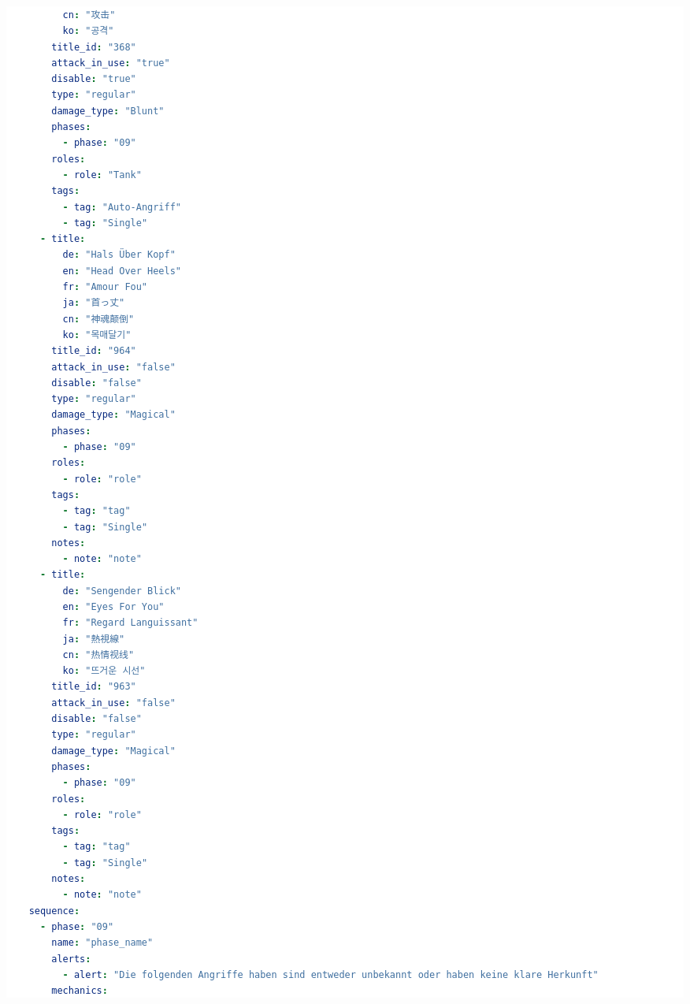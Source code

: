 ```yaml
          cn: "攻击"
          ko: "공격"
        title_id: "368"
        attack_in_use: "true"
        disable: "true"
        type: "regular"
        damage_type: "Blunt"
        phases:
          - phase: "09"
        roles:
          - role: "Tank"
        tags:
          - tag: "Auto-Angriff"
          - tag: "Single"
      - title:
          de: "Hals Über Kopf"
          en: "Head Over Heels"
          fr: "Amour Fou"
          ja: "首っ丈"
          cn: "神魂颠倒"
          ko: "목매달기"
        title_id: "964"
        attack_in_use: "false"
        disable: "false"
        type: "regular"
        damage_type: "Magical"
        phases:
          - phase: "09"
        roles:
          - role: "role"
        tags:
          - tag: "tag"
          - tag: "Single"
        notes:
          - note: "note"
      - title:
          de: "Sengender Blick"
          en: "Eyes For You"
          fr: "Regard Languissant"
          ja: "熱視線"
          cn: "热情视线"
          ko: "뜨거운 시선"
        title_id: "963"
        attack_in_use: "false"
        disable: "false"
        type: "regular"
        damage_type: "Magical"
        phases:
          - phase: "09"
        roles:
          - role: "role"
        tags:
          - tag: "tag"
          - tag: "Single"
        notes:
          - note: "note"
    sequence:
      - phase: "09"
        name: "phase_name"
        alerts:
          - alert: "Die folgenden Angriffe haben sind entweder unbekannt oder haben keine klare Herkunft"
        mechanics:
```